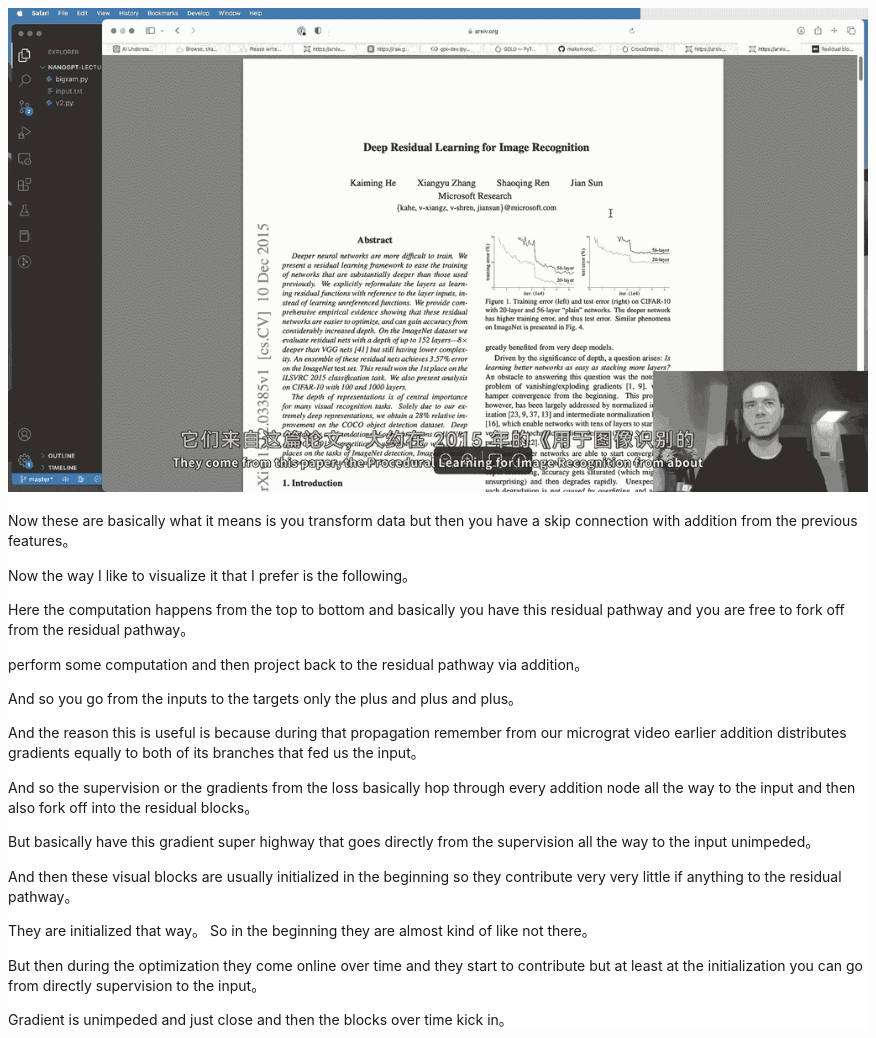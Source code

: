 ![](img/d489e9697e4ec525091637b9ac0b6163_56.png)

 Now these are basically what it means is you transform data but then you have a skip connection with addition from the previous features。

 Now the way I like to visualize it that I prefer is the following。

 Here the computation happens from the top to bottom and basically you have this residual pathway and you are free to fork off from the residual pathway。

 perform some computation and then project back to the residual pathway via addition。

 And so you go from the inputs to the targets only the plus and plus and plus。

 And the reason this is useful is because during that propagation remember from our micrograt video earlier addition distributes gradients equally to both of its branches that fed us the input。

 And so the supervision or the gradients from the loss basically hop through every addition node all the way to the input and then also fork off into the residual blocks。

 But basically have this gradient super highway that goes directly from the supervision all the way to the input unimpeded。

 And then these visual blocks are usually initialized in the beginning so they contribute very very little if anything to the residual pathway。

 They are initialized that way。 So in the beginning they are almost kind of like not there。

 But then during the optimization they come online over time and they start to contribute but at least at the initialization you can go from directly supervision to the input。

 Gradient is unimpeded and just close and then the blocks over time kick in。
